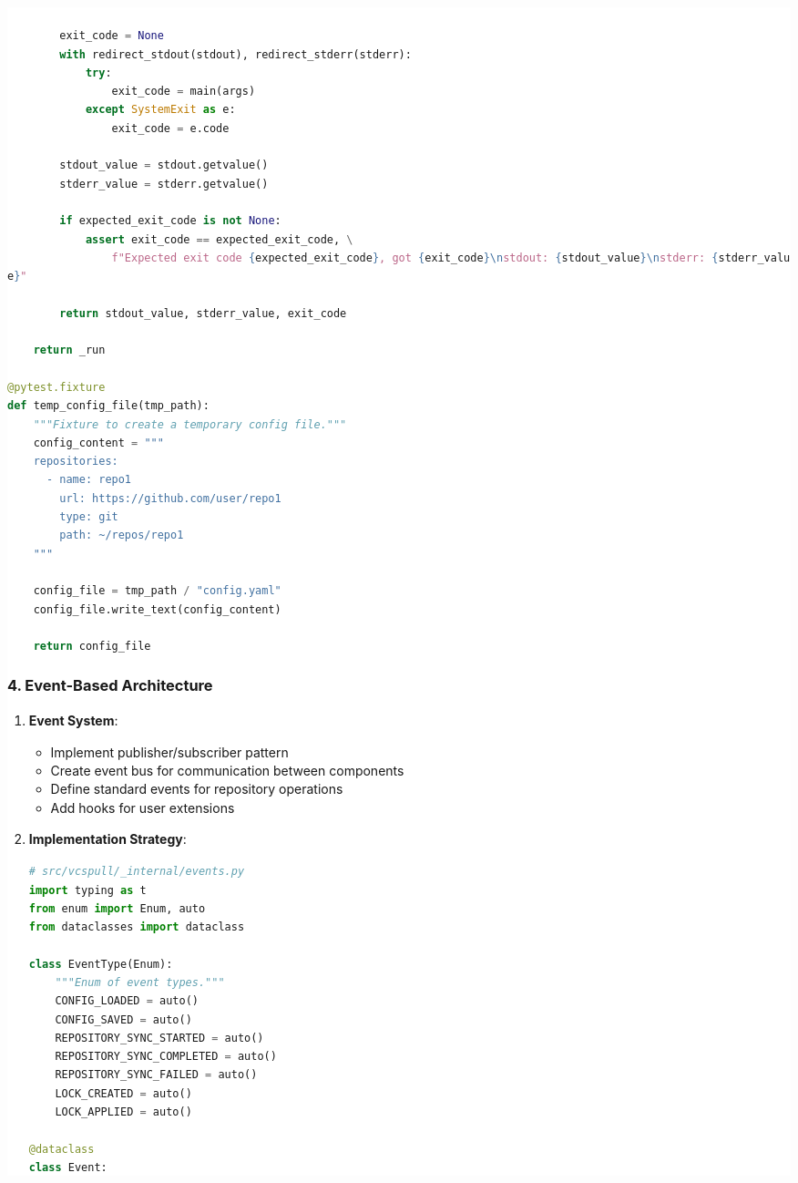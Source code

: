    ```python
           
           exit_code = None
           with redirect_stdout(stdout), redirect_stderr(stderr):
               try:
                   exit_code = main(args)
               except SystemExit as e:
                   exit_code = e.code
           
           stdout_value = stdout.getvalue()
           stderr_value = stderr.getvalue()
           
           if expected_exit_code is not None:
               assert exit_code == expected_exit_code, \
                   f"Expected exit code {expected_exit_code}, got {exit_code}\nstdout: {stdout_value}\nstderr: {stderr_value}"
           
           return stdout_value, stderr_value, exit_code
       
       return _run
   
   @pytest.fixture
   def temp_config_file(tmp_path):
       """Fixture to create a temporary config file."""
       config_content = """
       repositories:
         - name: repo1
           url: https://github.com/user/repo1
           type: git
           path: ~/repos/repo1
       """
       
       config_file = tmp_path / "config.yaml"
       config_file.write_text(config_content)
       
       return config_file
   ```

### 4. Event-Based Architecture

1. **Event System**:
   - Implement publisher/subscriber pattern
   - Create event bus for communication between components
   - Define standard events for repository operations
   - Add hooks for user extensions

2. **Implementation Strategy**:
   ```python
   # src/vcspull/_internal/events.py
   import typing as t
   from enum import Enum, auto
   from dataclasses import dataclass
   
   class EventType(Enum):
       """Enum of event types."""
       CONFIG_LOADED = auto()
       CONFIG_SAVED = auto()
       REPOSITORY_SYNC_STARTED = auto()
       REPOSITORY_SYNC_COMPLETED = auto()
       REPOSITORY_SYNC_FAILED = auto()
       LOCK_CREATED = auto()
       LOCK_APPLIED = auto()
   
   @dataclass
   class Event:
   ```